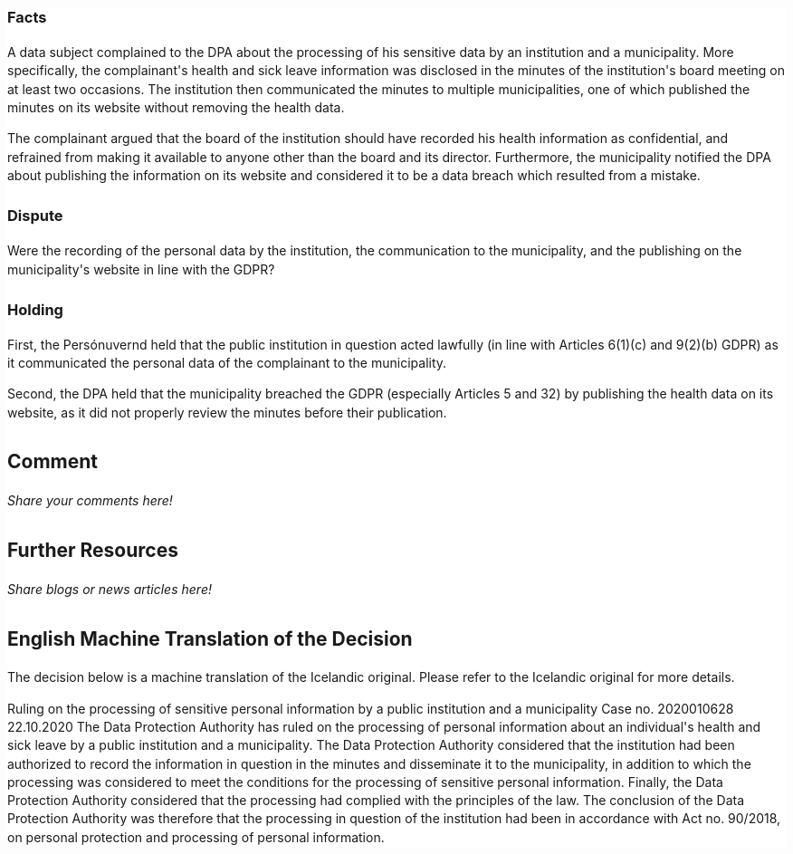 ### Facts

A data subject complained to the DPA about the processing of his sensitive data by an institution and a municipality. More specifically, the complainant's health and sick leave information was disclosed in the minutes of the institution's board meeting on at least two occasions. The institution then communicated the minutes to multiple municipalities, one of which published the minutes on its website without removing the health data.

The complainant argued that the board of the institution should have recorded his health information as confidential, and refrained from making it available to anyone other than the board and its director. Furthermore, the municipality notified the DPA about publishing the information on its website and considered it to be a data breach which resulted from a mistake.

### Dispute

Were the recording of the personal data by the institution, the communication to the municipality, and the publishing on the municipality's website in line with the GDPR?

### Holding

First, the Persónuvernd held that the public institution in question acted lawfully (in line with Articles 6(1)(c) and 9(2)(b) GDPR) as it communicated the personal data of the complainant to the municipality.

Second, the DPA held that the municipality breached the GDPR (especially Articles 5 and 32) by publishing the health data on its website, as it did not properly review the minutes before their publication.

## Comment

_Share your comments here!_

## Further Resources

_Share blogs or news articles here!_

## English Machine Translation of the Decision

The decision below is a machine translation of the Icelandic original. Please refer to the Icelandic original for more details.

Ruling on the processing of sensitive personal information by a public institution and a municipality
Case no. 2020010628
22.10.2020 The Data Protection Authority has ruled on the processing of personal information about an individual's health and sick leave by a public institution and a municipality. The Data Protection Authority considered that the institution had been authorized to record the information in question in the minutes and disseminate it to the municipality, in addition to which the processing was considered to meet the conditions for the processing of sensitive personal information. Finally, the Data Protection Authority considered that the processing had complied with the principles of the law. The conclusion of the Data Protection Authority was therefore that the processing in question of the institution had been in accordance with Act no. 90/2018, on personal protection and processing of personal information.
